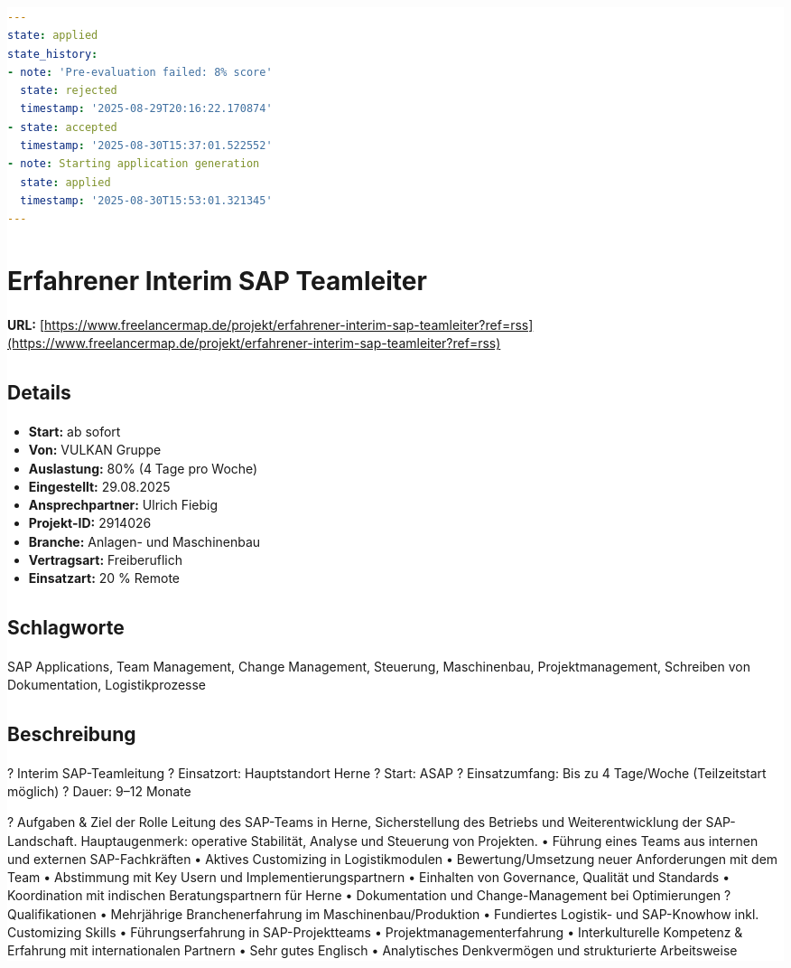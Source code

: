 ```yaml
---
state: applied
state_history:
- note: 'Pre-evaluation failed: 8% score'
  state: rejected
  timestamp: '2025-08-29T20:16:22.170874'
- state: accepted
  timestamp: '2025-08-30T15:37:01.522552'
- note: Starting application generation
  state: applied
  timestamp: '2025-08-30T15:53:01.321345'
---
```




# Erfahrener Interim SAP Teamleiter
**URL:** [https://www.freelancermap.de/projekt/erfahrener-interim-sap-teamleiter?ref=rss](https://www.freelancermap.de/projekt/erfahrener-interim-sap-teamleiter?ref=rss)
## Details
- **Start:** ab sofort
- **Von:** VULKAN Gruppe
- **Auslastung:** 80% (4 Tage pro Woche)
- **Eingestellt:** 29.08.2025
- **Ansprechpartner:** Ulrich Fiebig
- **Projekt-ID:** 2914026
- **Branche:** Anlagen- und Maschinenbau
- **Vertragsart:** Freiberuflich
- **Einsatzart:** 20
                                                % Remote

## Schlagworte
SAP Applications, Team Management, Change Management, Steuerung, Maschinenbau, Projektmanagement, Schreiben von Dokumentation, Logistikprozesse

## Beschreibung
? Interim SAP-Teamleitung
? Einsatzort: Hauptstandort Herne
? Start: ASAP
? Einsatzumfang: Bis zu 4 Tage/Woche (Teilzeitstart möglich)
? Dauer: 9–12 Monate

? Aufgaben & Ziel der Rolle
Leitung des SAP-Teams in Herne, Sicherstellung des Betriebs und Weiterentwicklung der SAP-Landschaft. Hauptaugenmerk: operative Stabilität, Analyse und Steuerung von Projekten.
• Führung eines Teams aus internen und externen SAP-Fachkräften
• Aktives Customizing in Logistikmodulen
• Bewertung/Umsetzung neuer Anforderungen mit dem Team
• Abstimmung mit Key Usern und Implementierungspartnern
• Einhalten von Governance, Qualität und Standards
• Koordination mit indischen Beratungspartnern für Herne
• Dokumentation und Change-Management bei Optimierungen
? Qualifikationen
• Mehrjährige Branchenerfahrung im Maschinenbau/Produktion
• Fundiertes Logistik- und SAP-Knowhow inkl. Customizing Skills
• Führungserfahrung in SAP-Projektteams
• Projektmanagementerfahrung
• Interkulturelle Kompetenz & Erfahrung mit internationalen Partnern
• Sehr gutes Englisch
• Analytisches Denkvermögen und strukturierte Arbeitsweise